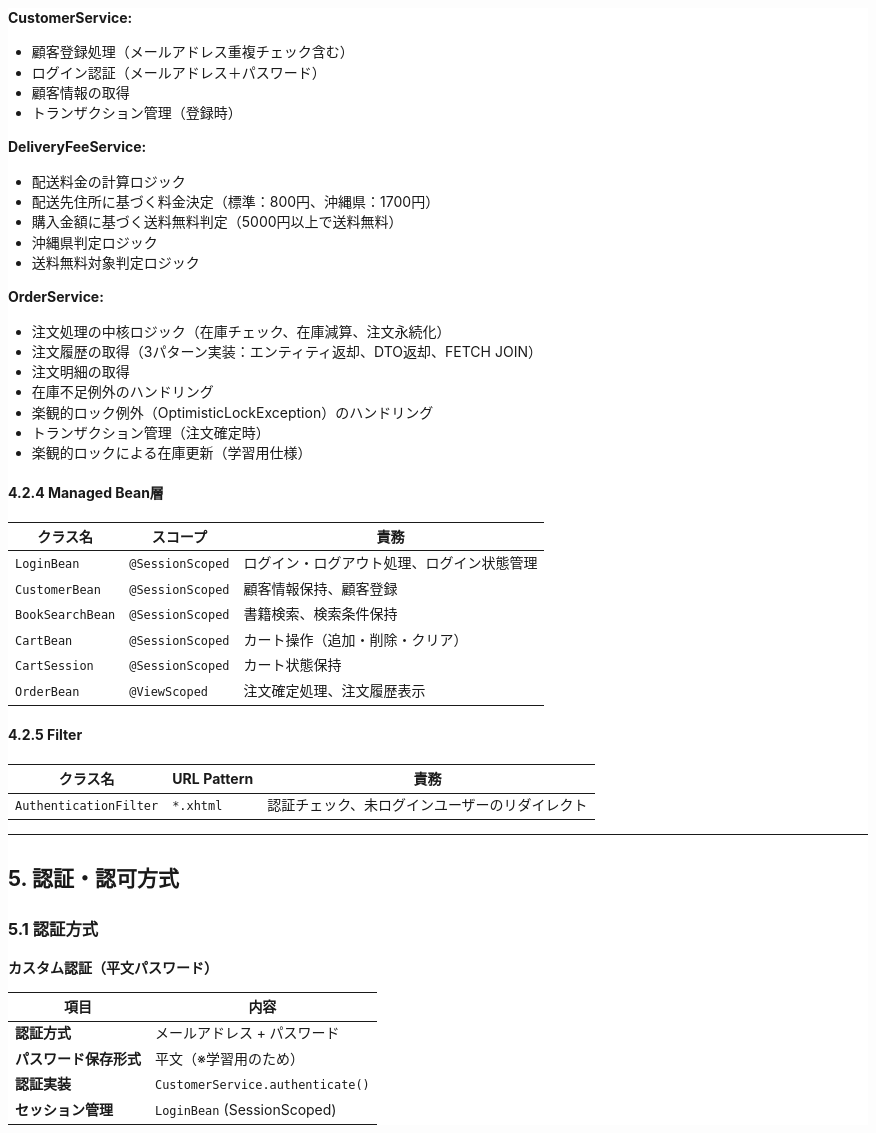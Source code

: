 **CustomerService:**
- 顧客登録処理（メールアドレス重複チェック含む）
- ログイン認証（メールアドレス＋パスワード）
- 顧客情報の取得
- トランザクション管理（登録時）

**DeliveryFeeService:**
- 配送料金の計算ロジック
- 配送先住所に基づく料金決定（標準：800円、沖縄県：1700円）
- 購入金額に基づく送料無料判定（5000円以上で送料無料）
- 沖縄県判定ロジック
- 送料無料対象判定ロジック

**OrderService:**
- 注文処理の中核ロジック（在庫チェック、在庫減算、注文永続化）
- 注文履歴の取得（3パターン実装：エンティティ返却、DTO返却、FETCH JOIN）
- 注文明細の取得
- 在庫不足例外のハンドリング
- 楽観的ロック例外（OptimisticLockException）のハンドリング
- トランザクション管理（注文確定時）
- 楽観的ロックによる在庫更新（学習用仕様）

#### 4.2.4 Managed Bean層

| クラス名 | スコープ | 責務 |
|---------|---------|------|
| `LoginBean` | `@SessionScoped` | ログイン・ログアウト処理、ログイン状態管理 |
| `CustomerBean` | `@SessionScoped` | 顧客情報保持、顧客登録 |
| `BookSearchBean` | `@SessionScoped` | 書籍検索、検索条件保持 |
| `CartBean` | `@SessionScoped` | カート操作（追加・削除・クリア） |
| `CartSession` | `@SessionScoped` | カート状態保持 |
| `OrderBean` | `@ViewScoped` | 注文確定処理、注文履歴表示 |

#### 4.2.5 Filter

| クラス名 | URL Pattern | 責務 |
|---------|------------|------|
| `AuthenticationFilter` | `*.xhtml` | 認証チェック、未ログインユーザーのリダイレクト |

---

## 5. 認証・認可方式

### 5.1 認証方式

**カスタム認証（平文パスワード）**

| 項目 | 内容 |
|------|------|
| **認証方式** | メールアドレス + パスワード |
| **パスワード保存形式** | 平文（※学習用のため） |
| **認証実装** | `CustomerService.authenticate()` |
| **セッション管理** | `LoginBean` (SessionScoped) |
